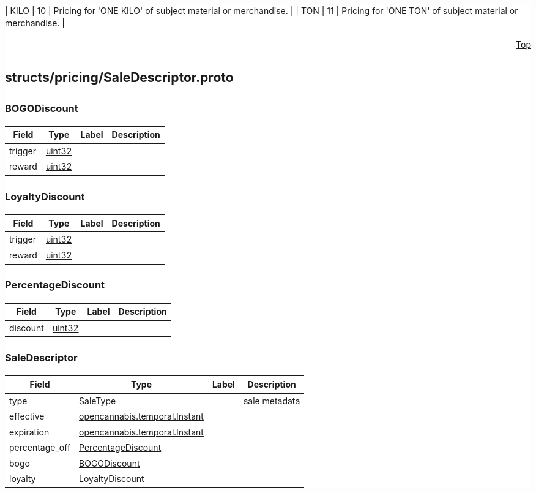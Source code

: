 | KILO | 10 | Pricing for &#39;ONE KILO&#39; of subject material or merchandise. |
| TON | 11 | Pricing for &#39;ONE TON&#39; of subject material or merchandise. |


<a name="structs/pricing/SaleDescriptor.proto"/>
<p align="right"><a href="#top">Top</a></p>

## structs/pricing/SaleDescriptor.proto


<a name="opencannabis.structs.pricing.BOGODiscount"/>

### BOGODiscount

| Field | Type | Label | Description |
| ----- | ---- | ----- | ----------- |
| trigger | [uint32](#uint32) |  |  |
| reward | [uint32](#uint32) |  |  |


<a name="opencannabis.structs.pricing.LoyaltyDiscount"/>

### LoyaltyDiscount

| Field | Type | Label | Description |
| ----- | ---- | ----- | ----------- |
| trigger | [uint32](#uint32) |  |  |
| reward | [uint32](#uint32) |  |  |


<a name="opencannabis.structs.pricing.PercentageDiscount"/>

### PercentageDiscount

| Field | Type | Label | Description |
| ----- | ---- | ----- | ----------- |
| discount | [uint32](#uint32) |  |  |


<a name="opencannabis.structs.pricing.SaleDescriptor"/>

### SaleDescriptor

| Field | Type | Label | Description |
| ----- | ---- | ----- | ----------- |
| type | [SaleType](#opencannabis.structs.pricing.SaleType) |  | sale metadata |
| effective | [opencannabis.temporal.Instant](#opencannabis.temporal.Instant) |  |  |
| expiration | [opencannabis.temporal.Instant](#opencannabis.temporal.Instant) |  |  |
| percentage_off | [PercentageDiscount](#opencannabis.structs.pricing.PercentageDiscount) |  |  |
| bogo | [BOGODiscount](#opencannabis.structs.pricing.BOGODiscount) |  |  |
| loyalty | [LoyaltyDiscount](#opencannabis.structs.pricing.LoyaltyDiscount) |  |  |
